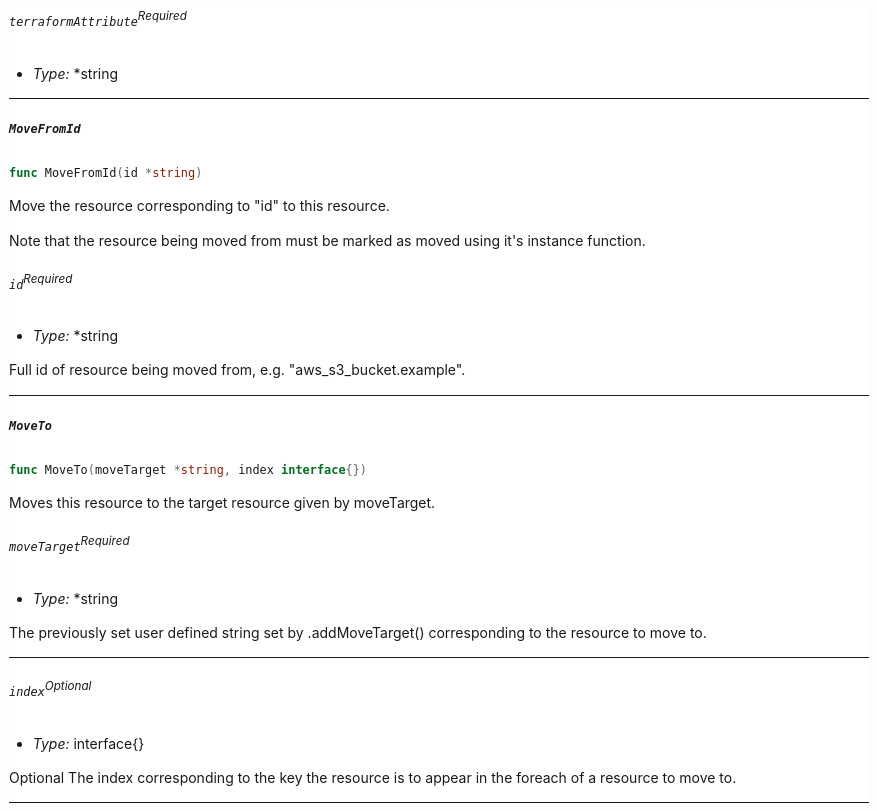 ###### `terraformAttribute`<sup>Required</sup> <a name="terraformAttribute" id="@cdktf/provider-pagerduty.serviceDependency.ServiceDependency.interpolationForAttribute.parameter.terraformAttribute"></a>

- *Type:* *string

---

##### `MoveFromId` <a name="MoveFromId" id="@cdktf/provider-pagerduty.serviceDependency.ServiceDependency.moveFromId"></a>

```go
func MoveFromId(id *string)
```

Move the resource corresponding to "id" to this resource.

Note that the resource being moved from must be marked as moved using it's instance function.

###### `id`<sup>Required</sup> <a name="id" id="@cdktf/provider-pagerduty.serviceDependency.ServiceDependency.moveFromId.parameter.id"></a>

- *Type:* *string

Full id of resource being moved from, e.g. "aws_s3_bucket.example".

---

##### `MoveTo` <a name="MoveTo" id="@cdktf/provider-pagerduty.serviceDependency.ServiceDependency.moveTo"></a>

```go
func MoveTo(moveTarget *string, index interface{})
```

Moves this resource to the target resource given by moveTarget.

###### `moveTarget`<sup>Required</sup> <a name="moveTarget" id="@cdktf/provider-pagerduty.serviceDependency.ServiceDependency.moveTo.parameter.moveTarget"></a>

- *Type:* *string

The previously set user defined string set by .addMoveTarget() corresponding to the resource to move to.

---

###### `index`<sup>Optional</sup> <a name="index" id="@cdktf/provider-pagerduty.serviceDependency.ServiceDependency.moveTo.parameter.index"></a>

- *Type:* interface{}

Optional The index corresponding to the key the resource is to appear in the foreach of a resource to move to.

---